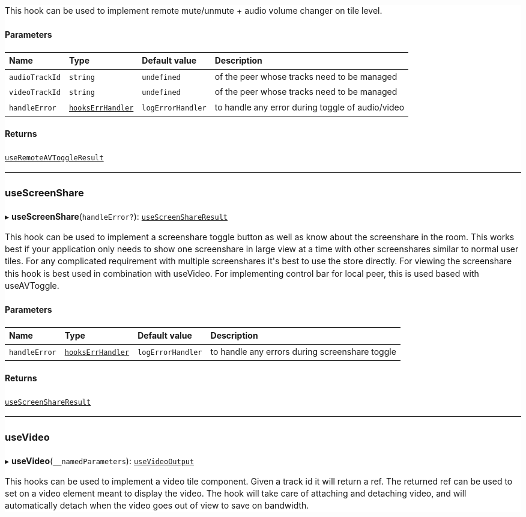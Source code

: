 This hook can be used to implement remote mute/unmute + audio volume changer on tile level.

#### Parameters

| Name | Type | Default value | Description |
| :------ | :------ | :------ | :------ |
| `audioTrackId` | `string` | `undefined` | of the peer whose tracks need to be managed |
| `videoTrackId` | `string` | `undefined` | of the peer whose tracks need to be managed |
| `handleError` | [`hooksErrHandler`](/api-reference/javascript/v2/react/modules#hookserrhandler) | `logErrorHandler` | to handle any error during toggle of audio/video |

#### Returns

[`useRemoteAVToggleResult`](/api-reference/javascript/v2/react/interfaces/useRemoteAVToggleResult)

___

### useScreenShare

▸ **useScreenShare**(`handleError?`): [`useScreenShareResult`](/api-reference/javascript/v2/react/interfaces/useScreenShareResult)

This hook can be used to implement a screenshare toggle button as well as know about the screenshare in the room.
This works best if your application only needs to show one screenshare in large view at a time with other screenshares
similar to normal user tiles.
For any complicated requirement with multiple screenshares it's best to use the store directly.
For viewing the screenshare this hook is best used in combination with useVideo.
For implementing control bar for local peer, this is used based with useAVToggle.

#### Parameters

| Name | Type | Default value | Description |
| :------ | :------ | :------ | :------ |
| `handleError` | [`hooksErrHandler`](/api-reference/javascript/v2/react/modules#hookserrhandler) | `logErrorHandler` | to handle any errors during screenshare toggle |

#### Returns

[`useScreenShareResult`](/api-reference/javascript/v2/react/interfaces/useScreenShareResult)

___

### useVideo

▸ **useVideo**(`__namedParameters`): [`useVideoOutput`](/api-reference/javascript/v2/react/interfaces/useVideoOutput)

This hooks can be used to implement a video tile component. Given a track id it will return a ref.
The returned ref can be used to set on a video element meant to display the video.
The hook will take care of attaching and detaching video, and will automatically detach when the video
goes out of view to save on bandwidth.
